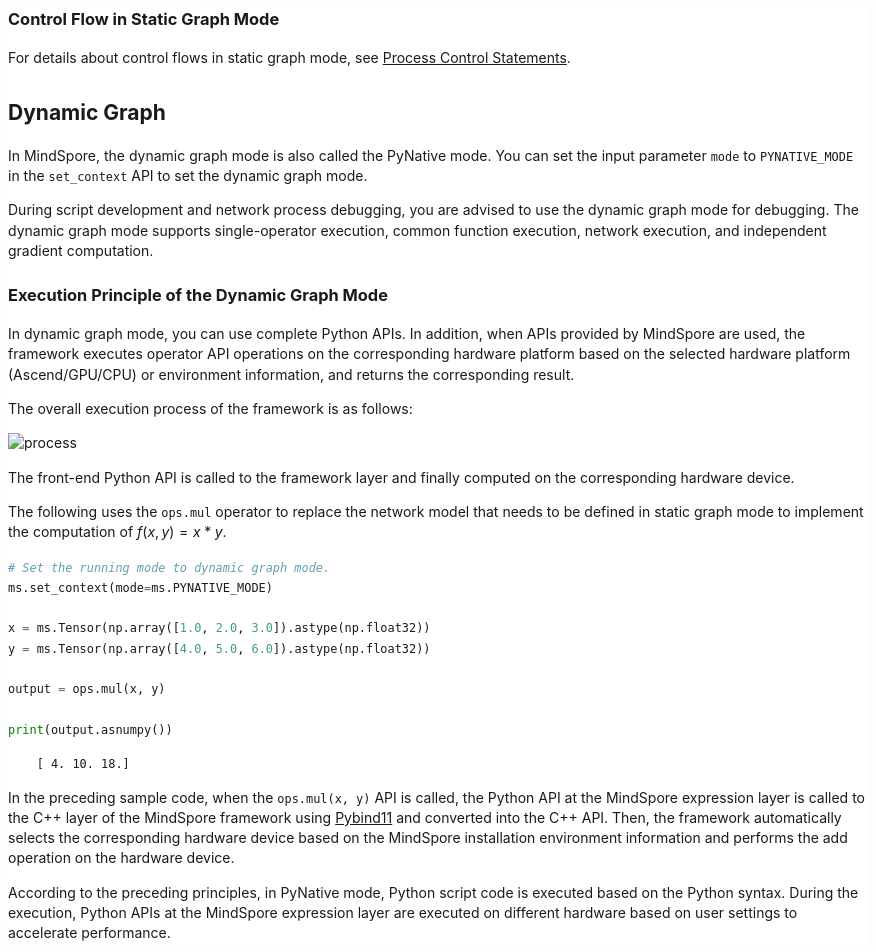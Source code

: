 ### Control Flow in Static Graph Mode

For details about control flows in static graph mode, see [Process Control Statements](https://www.mindspore.cn/tutorials/en/master/advanced/network/control_flow.html).

## Dynamic Graph

In MindSpore, the dynamic graph mode is also called the PyNative mode. You can set the input parameter `mode` to `PYNATIVE_MODE` in the `set_context` API to set the dynamic graph mode.

During script development and network process debugging, you are advised to use the dynamic graph mode for debugging. The dynamic graph mode supports single-operator execution, common function execution, network execution, and independent gradient computation.

### Execution Principle of the Dynamic Graph Mode

In dynamic graph mode, you can use complete Python APIs. In addition, when APIs provided by MindSpore are used, the framework executes operator API operations on the corresponding hardware platform based on the selected hardware platform (Ascend/GPU/CPU) or environment information, and returns the corresponding result.

The overall execution process of the framework is as follows:

![process](https://mindspore-website.obs.cn-north-4.myhuaweicloud.com/website-images/master/tutorials/source_en/advanced/pynative_graph/images/framework2.png)

The front-end Python API is called to the framework layer and finally computed on the corresponding hardware device.

The following uses the `ops.mul` operator to replace the network model that needs to be defined in static graph mode to implement the computation of $f(x, y)=x*y$.

```python
# Set the running mode to dynamic graph mode.
ms.set_context(mode=ms.PYNATIVE_MODE)

x = ms.Tensor(np.array([1.0, 2.0, 3.0]).astype(np.float32))
y = ms.Tensor(np.array([4.0, 5.0, 6.0]).astype(np.float32))

output = ops.mul(x, y)

print(output.asnumpy())
```

```text
    [ 4. 10. 18.]
```

In the preceding sample code, when the `ops.mul(x, y)` API is called, the Python API at the MindSpore expression layer is called to the C++ layer of the MindSpore framework using [Pybind11](https://pybind11.readthedocs.io/en/stable/basics.html) and converted into the C++ API. Then, the framework automatically selects the corresponding hardware device based on the MindSpore installation environment information and performs the add operation on the hardware device.

According to the preceding principles, in PyNative mode, Python script code is executed based on the Python syntax. During the execution, Python APIs at the MindSpore expression layer are executed on different hardware based on user settings to accelerate performance.
